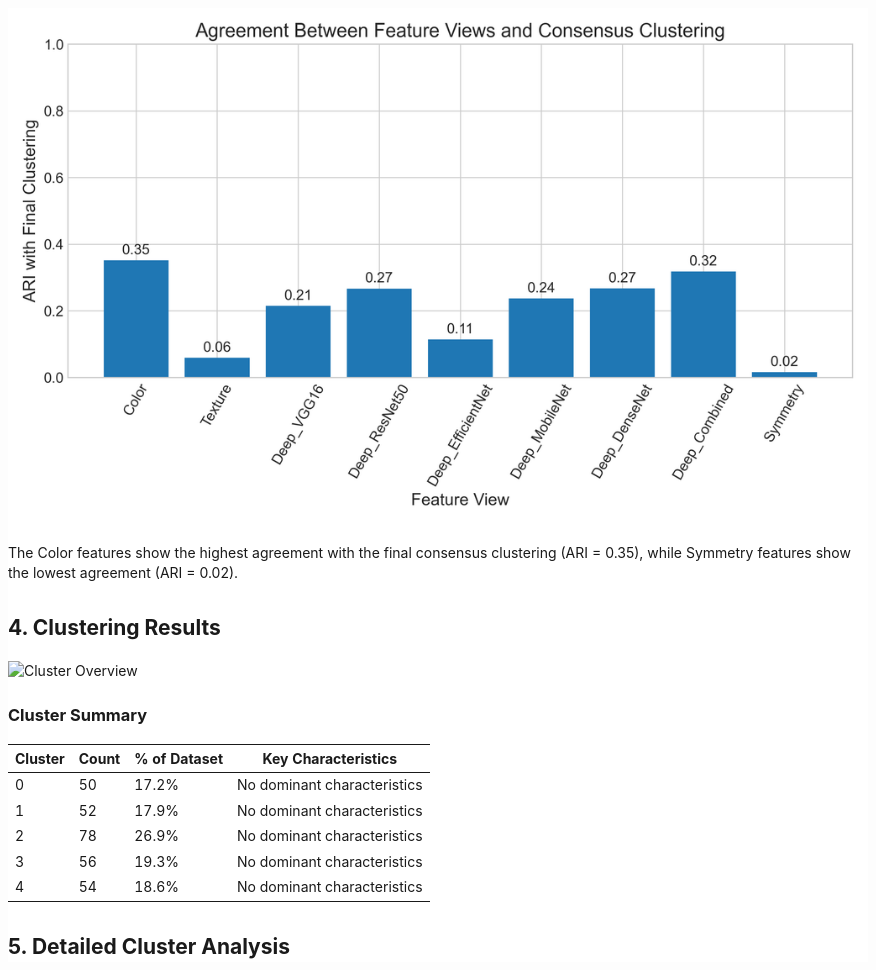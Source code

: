 ![ARI Comparison](ari_comparison.png)

The Color features show the highest agreement with the final consensus clustering (ARI = 0.35), while Symmetry features show the lowest agreement (ARI = 0.02).

## 4. Clustering Results

![Cluster Overview](cluster_overview.png)

### Cluster Summary

| Cluster | Count | % of Dataset | Key Characteristics |
|---------|-------|-------------|---------------------|
| 0 | 50 | 17.2% | No dominant characteristics |
| 1 | 52 | 17.9% | No dominant characteristics |
| 2 | 78 | 26.9% | No dominant characteristics |
| 3 | 56 | 19.3% | No dominant characteristics |
| 4 | 54 | 18.6% | No dominant characteristics |


## 5. Detailed Cluster Analysis
